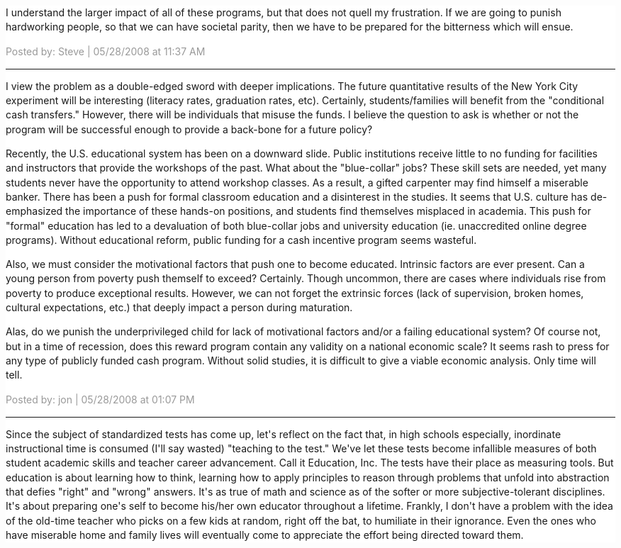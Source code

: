 I understand the larger impact of all of these programs, but that does not quell my frustration. If we are going to punish hardworking people, so that we can have societal parity, then we have to be prepared for the bitterness which will ensue.

<span style="color:#999">Posted by: Steve | 05/28/2008 at 11:37 AM</span>

---

I view the problem as a double-edged sword with deeper implications. The future quantitative results of the New York City experiment will be interesting (literacy rates, graduation rates, etc). Certainly, students/families will benefit from the "conditional cash transfers." However, there will be individuals that misuse the funds. I believe the question to ask is whether or not the program will be successful enough to provide a back-bone for a future policy? 





Recently, the U.S. educational system has been on a downward slide. Public institutions receive little to no funding for facilities and instructors that provide the workshops of the past. What about the "blue-collar" jobs? These skill sets are needed, yet many students never have the opportunity to attend workshop classes. As a result, a gifted carpenter may find himself a miserable banker. There has been a push for formal classroom education and a disinterest in the studies. It seems that U.S. culture has de-emphasized the importance of these hands-on positions, and students find themselves misplaced in academia.  This push for "formal" education has led to a devaluation of both blue-collar jobs and university education (ie. unaccredited online degree programs). Without educational reform, public funding for a cash incentive program seems wasteful.

 

Also, we must consider the motivational factors that push one to become educated. Intrinsic factors are ever present. Can a young person from poverty push themself to exceed? Certainly. Though uncommon, there are cases where individuals rise from poverty to produce exceptional results. However, we can not forget the extrinsic forces (lack of supervision, broken homes, cultural expectations, etc.) that deeply impact a person during maturation. 

 

Alas, do we punish the underprivileged child for lack of motivational factors and/or a failing educational system? Of course not, but in a time of recession, does this reward program contain any validity on a national economic scale? It seems rash to press for any type of publicly funded cash program. Without solid studies, it is difficult to give a viable economic analysis. Only time will tell.

<span style="color:#999">Posted by: jon | 05/28/2008 at 01:07 PM</span>

---

Since the subject of standardized tests has come up, let's reflect on the fact that, in high schools especially, inordinate instructional time is consumed (I'll say wasted) "teaching to the test."  We've let these tests become infallible measures of both student academic skills and teacher career advancement.  Call it Education, Inc.  The tests have their place as measuring tools.  But education is about learning how to think, learning how to apply principles to reason through problems that unfold into abstraction that defies "right" and "wrong" answers.  It's as true of math and science as of the softer or more subjective-tolerant disciplines.  It's about preparing one's self to become his/her own educator throughout a lifetime.  Frankly, I don't have a problem with the idea of the old-time teacher who picks on a few kids at random, right off the bat, to humiliate in their ignorance.  Even the ones who have miserable home and family lives will eventually come to appreciate the effort being directed toward them.
